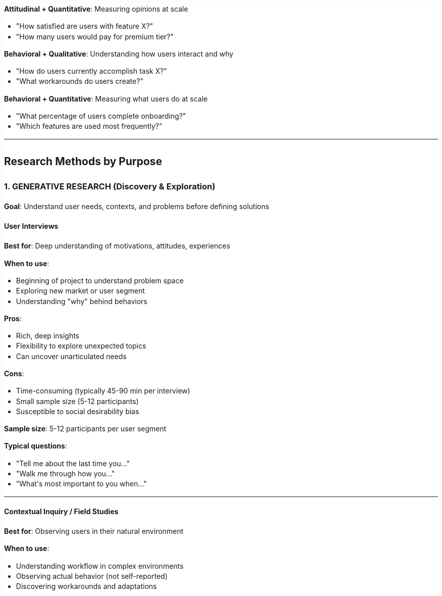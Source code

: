 **Attitudinal + Quantitative**: Measuring opinions at scale
- "How satisfied are users with feature X?"
- "How many users would pay for premium tier?"

**Behavioral + Qualitative**: Understanding how users interact and why
- "How do users currently accomplish task X?"
- "What workarounds do users create?"

**Behavioral + Quantitative**: Measuring what users do at scale
- "What percentage of users complete onboarding?"
- "Which features are used most frequently?"

---

## Research Methods by Purpose

### 1. GENERATIVE RESEARCH (Discovery & Exploration)

**Goal**: Understand user needs, contexts, and problems before defining solutions

#### User Interviews
**Best for**: Deep understanding of motivations, attitudes, experiences

**When to use**:
- Beginning of project to understand problem space
- Exploring new market or user segment
- Understanding "why" behind behaviors

**Pros**:
- Rich, deep insights
- Flexibility to explore unexpected topics
- Can uncover unarticulated needs

**Cons**:
- Time-consuming (typically 45-90 min per interview)
- Small sample size (5-12 participants)
- Susceptible to social desirability bias

**Sample size**: 5-12 participants per user segment

**Typical questions**:
- "Tell me about the last time you..."
- "Walk me through how you..."
- "What's most important to you when..."

---

#### Contextual Inquiry / Field Studies
**Best for**: Observing users in their natural environment

**When to use**:
- Understanding workflow in complex environments
- Observing actual behavior (not self-reported)
- Discovering workarounds and adaptations
